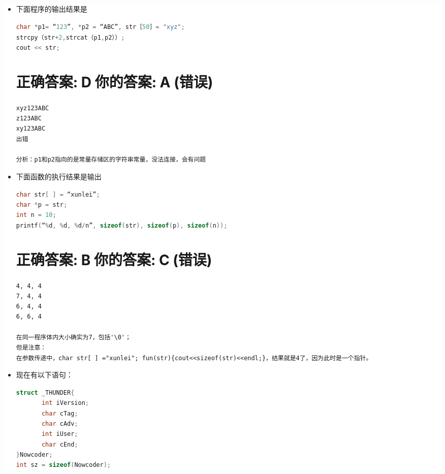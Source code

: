 - 下面程序的输出结果是

  ```c++
  char *p1= “123”, *p2 = “ABC”, str［50］= "xyz";
  strcpy（str+2,strcat（p1,p2））;
  cout << str;
  ```

  # 正确答案: D  你的答案: A (错误)

  ```
  xyz123ABC
  z123ABC
  xy123ABC
  出错
  
  分析：p1和p2指向的是常量存储区的字符串常量，没法连接，会有问题
  ```

- 下面函数的执行结果是输出

  ```c++
  char str[ ] = “xunlei”;
  char *p = str;
  int n = 10;
  printf(“%d, %d, %d/n”, sizeof(str), sizeof(p), sizeof(n));
  ```

  # 正确答案: B  你的答案: C (错误)

  ```
  4, 4, 4
  7, 4, 4
  6, 4, 4
  6, 6, 4
  
  在同一程序体内大小确实为7，包括'\0'；
  但是注意：
  在参数传递中，char str[ ] ="xunlei"; fun(str){cout<<sizeof(str)<<endl;}，结果就是4了，因为此时是一个指针。
  ```

- 现在有以下语句：

  ```c++
  struct _THUNDER{
         int iVersion;
         char cTag;
         char cAdv;
         int iUser;
         char cEnd;
  }Nowcoder;
  int sz = sizeof(Nowcoder);
  ```
